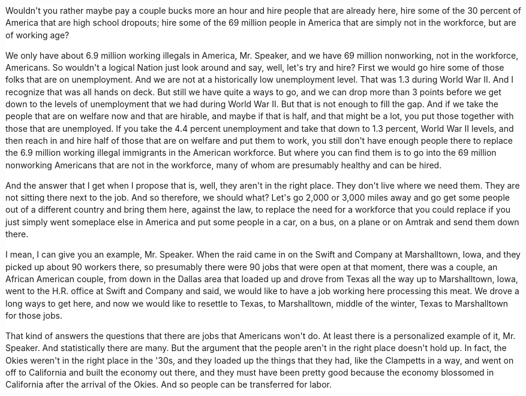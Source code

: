 Wouldn't you rather maybe pay a couple bucks more an hour and hire 
people that are already here, hire some of the 30 percent of America 
that are high school dropouts; hire some of the 69 million people in 
America that are simply not in the workforce, but are of working age?

We only have about 6.9 million working illegals in America, Mr. 
Speaker, and we have 69 million nonworking, not in the workforce, 
Americans. So wouldn't a logical Nation just look around and say, well, 
let's try and hire? First we would go hire some of those folks that are 
on unemployment. And we are not at a historically low unemployment 
level. That was 1.3 during World War II. And I recognize that was all 
hands on deck. But still we have quite a ways to go, and we can drop 
more than 3 points before we get down to the levels of unemployment 
that we had during World War II. But that is not enough to fill the 
gap. And if we take the people that are on welfare now and that are 
hirable, and maybe if that is half, and that might be a lot, you put 
those together with those that are unemployed. If you take the 4.4 
percent unemployment and take that down to 1.3 percent, World War II 
levels, and then reach in and hire half of those that are on welfare 
and put them to work, you still don't have enough people there to 
replace the 6.9 million working illegal immigrants in the American 
workforce. But where you can find them is to go into the 69 million 
nonworking Americans that are not in the workforce, many of whom are 
presumably healthy and can be hired.

And the answer that I get when I propose that is, well, they aren't 
in the right place. They don't live where we need them. They are not 
sitting there next to the job. And so therefore, we should what? Let's 
go 2,000 or 3,000 miles away and go get some people out of a different 
country and bring them here, against the law, to replace the need for a 
workforce that you could replace if you just simply went someplace else 
in America and put some people in a car, on a bus, on a plane or on 
Amtrak and send them down there.

I mean, I can give you an example, Mr. Speaker. When the raid came in 
on the Swift and Company at Marshalltown, Iowa, and they picked up 
about 90 workers there, so presumably there were 90 jobs that were open 
at that moment, there was a couple, an African American couple, from 
down in the Dallas area that loaded up and drove from Texas all the way 
up to Marshalltown, Iowa, went to the H.R. office at Swift and Company 
and said, we would like to have a job working here processing this 
meat. We drove a long ways to get here, and now we would like to 
resettle to Texas, to Marshalltown, middle of the winter, Texas to 
Marshalltown for those jobs.

That kind of answers the questions that there are jobs that Americans 
won't do. At least there is a personalized example of it, Mr. Speaker. 
And statistically there are many. But the argument that the people 
aren't in the right place doesn't hold up. In fact, the Okies weren't 
in the right place in the '30s, and they loaded up the things that they 
had, like the Clampetts in a way, and went on off to California and 
built the economy out there, and they must have been pretty good 
because the economy blossomed in California after the arrival of the 
Okies. And so people can be transferred for labor.
